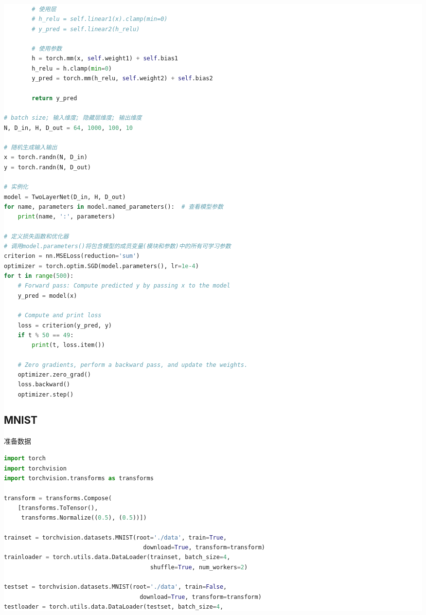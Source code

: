 ```python
        # 使用层
        # h_relu = self.linear1(x).clamp(min=0)
        # y_pred = self.linear2(h_relu)

        # 使用参数
        h = torch.mm(x, self.weight1) + self.bias1
        h_relu = h.clamp(min=0)
        y_pred = torch.mm(h_relu, self.weight2) + self.bias2

        return y_pred

# batch size; 输入维度; 隐藏层维度; 输出维度
N, D_in, H, D_out = 64, 1000, 100, 10

# 随机生成输入输出
x = torch.randn(N, D_in)
y = torch.randn(N, D_out)

# 实例化
model = TwoLayerNet(D_in, H, D_out)
for name, parameters in model.named_parameters():  # 查看模型参数
    print(name, ':', parameters)

# 定义损失函数和优化器
# 调用model.parameters()将包含模型的成员变量(模块和参数)中的所有可学习参数
criterion = nn.MSELoss(reduction='sum')
optimizer = torch.optim.SGD(model.parameters(), lr=1e-4)
for t in range(500):
    # Forward pass: Compute predicted y by passing x to the model
    y_pred = model(x)

    # Compute and print loss
    loss = criterion(y_pred, y)
    if t % 50 == 49:
        print(t, loss.item())

    # Zero gradients, perform a backward pass, and update the weights.
    optimizer.zero_grad()
    loss.backward()
    optimizer.step()
```

## MNIST

准备数据

```python
import torch
import torchvision
import torchvision.transforms as transforms

transform = transforms.Compose(
    [transforms.ToTensor(),
     transforms.Normalize((0.5), (0.5))])

trainset = torchvision.datasets.MNIST(root='./data', train=True,
                                        download=True, transform=transform)
trainloader = torch.utils.data.DataLoader(trainset, batch_size=4,
                                          shuffle=True, num_workers=2)

testset = torchvision.datasets.MNIST(root='./data', train=False,
                                       download=True, transform=transform)
testloader = torch.utils.data.DataLoader(testset, batch_size=4,
```